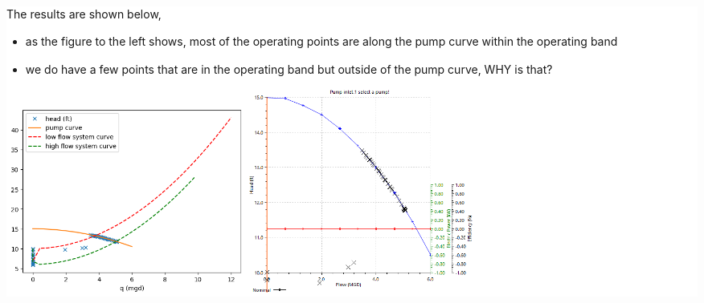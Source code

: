 The results are shown below,

- as the figure to the left shows, most of the operating points are along the pump curve within the operating band

- we do have a few points that are in the operating band but outside of the pump curve, WHY is that?

<img src="./media/image23.png" style="width:3.08264in;height:2.41597in" alt="A graph of a diagram Description automatically generated" /> <img src="./media/image24.png" style="width:2.91929in;height:2.64646in" alt="A graph of a pump Description automatically generated" />
